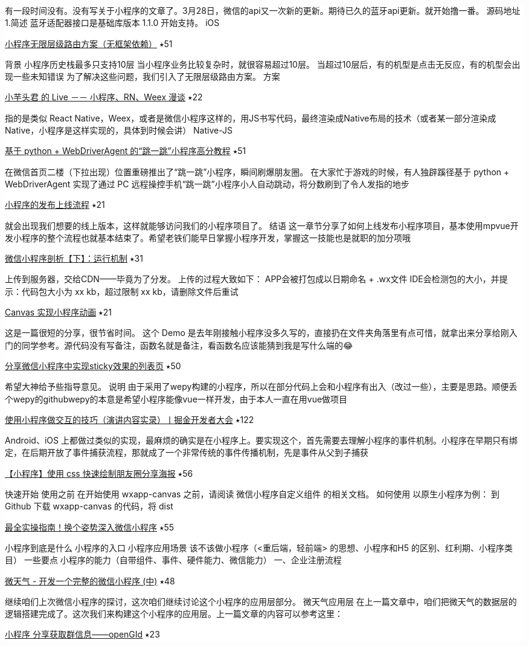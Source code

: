 有一段时间没有。没有写关于小程序的文章了。3月28日，微信的api又一次新的更新。期待已久的蓝牙api更新。就开始撸一番。 源码地址 1.简述 蓝牙适配器接口是基础库版本 1.1.0 开始支持。 iOS

[小程序无限层级路由方案（无框架依赖）](https://juejin.im/post/5c09d82e51882517165dd485) ⭑51

背景 小程序历史栈最多只支持10层 当小程序业务比较复杂时，就很容易超过10层。 当超过10层后，有的机型是点击无反应，有的机型会出现一些未知错误 为了解决这些问题，我们引入了无限层级路由方案。 方案

[小芋头君 的 Live －－ 小程序、RN、Weex 漫谈](https://juejin.im/post/587f4f2f570c35220119dea3) ⭑22

指的是类似 React Native，Weex，或者是微信小程序这样的，用JS书写代码，最终渲染成Native布局的技术（或者某一部分渲染成Native，小程序是这样实现的，具体到时候会讲） Native-JS

[基于 python + WebDriverAgent 的“跳一跳”小程序高分教程](https://juejin.im/post/5a52d510f265da3e290c0970) ⭑51

在微信首页二楼（下拉出现）位置重磅推出了“跳一跳”小程序，瞬间刷爆朋友圈。 在大家忙于游戏的时候，有人独辟蹊径基于 python + WebDriverAgent 实现了通过 PC 远程操控手机“跳一跳”小程序小人自动跳动，将分数刷到了令人发指的地步

[小程序的发布上线流程](https://juejin.im/post/5c01356de51d451ce65395b7) ⭑21

就会出现我们想要的线上版本，这样就能够访问我们的小程序项目了。 结语 这一章节分享了如何上线发布小程序项目，基本使用mpvue开发小程序的整个流程也就基本结束了。希望老铁们能早日掌握小程序开发，掌握这一技能也是就职的加分项哦

[微信小程序剖析【下】：运行机制](http://mp.weixin.qq.com/s?__biz=MjM5Mjg4NDMwMA==&mid=2652974093&idx=1&sn=0570a243304ea8bb7d1b636624886fb1#rd) ⭑31

上传到服务器，交给CDN——毕竟为了分发。 上传的过程大致如下： APP会被打包成以日期命名 + .wx文件 IDE会检测包的大小，并提示：代码包大小为 xx kb，超过限制 xx kb，请删除文件后重试

[Canvas 实现小程序动画](https://juejin.im/post/5ce6b098f265da1b6028dca9) ⭑21

这是一篇很短的分享，很节省时间。 这个 Demo 是去年刚接触小程序没多久写的，直接扔在文件夹角落里有点可惜，就拿出来分享给刚入门的同学参考。源代码没有写备注，函数名就是备注，看函数名应该能猜到我是写什么端的😂

[分享微信小程序中实现sticky效果的列表页](https://juejin.im/post/5a03106cf265da432f308da4) ⭑50

希望大神给予些指导意见。 说明 由于采用了wepy构建的小程序，所以在部分代码上会和小程序有出入（改过一些），主要是思路。顺便丢个wepy的githubwepy的本意是希望小程序能像vue一样开发，由于本人一直在用vue做项目

[使用小程序做交互的技巧（演讲内容实录）丨掘金开发者大会](https://juejin.im/post/5ba4961c5188255c402b02ac) ⭑122

Android、iOS 上都做过类似的实现，最麻烦的确实是在小程序上。要实现这个，首先需要去理解小程序的事件机制。小程序在早期只有绑定，在后期开放了事件捕获流程，那就成了一个非常传统的事件传播机制，先是事件从父到子捕获

[【小程序】使用 css 快速绘制朋友圈分享海报](https://github.com/Mrminfive/wxapp-canvas) ⭑56

快速开始 使用之前 在开始使用 wxapp-canvas 之前，请阅读 微信小程序自定义组件 的相关文档。 如何使用 以原生小程序为例： 到 Github 下载 wxapp-canvas 的代码，将 dist

[最全实操指南！换个姿势深入微信小程序](https://mp.weixin.qq.com/s?__biz=MjM5MDE5NzUwOQ==&mid=2654807236&idx=1&sn=22e93cbf5fab28a96a424c8950933799) ⭑55

小程序到底是什么 小程序的入口 小程序应用场景 该不该做小程序（&lt;重后端，轻前端&gt; 的思想、小程序和H5 的区别、红利期、小程序类目） 一些要点 小程序的能力（自带组件、事件、硬件能力、微信能力） 一、企业注册流程

[微天气 - 开发一个完整的微信小程序 \(中\)](http://swiftcafe.io/2016/10/08/wx-weather-app-2/) ⭑48

继续咱们上次微信小程序的探讨，这次咱们继续讨论这个小程序的应用层部分。 微天气应用层 在上一篇文章中，咱们把微天气的数据层的逻辑搭建完成了。这次我们来构建这个小程序的应用层。上一篇文章的内容可以参考这里：

[小程序 分享获取群信息——openGId](https://juejin.im/post/5ad7310ff265da502f735bf6) ⭑23
